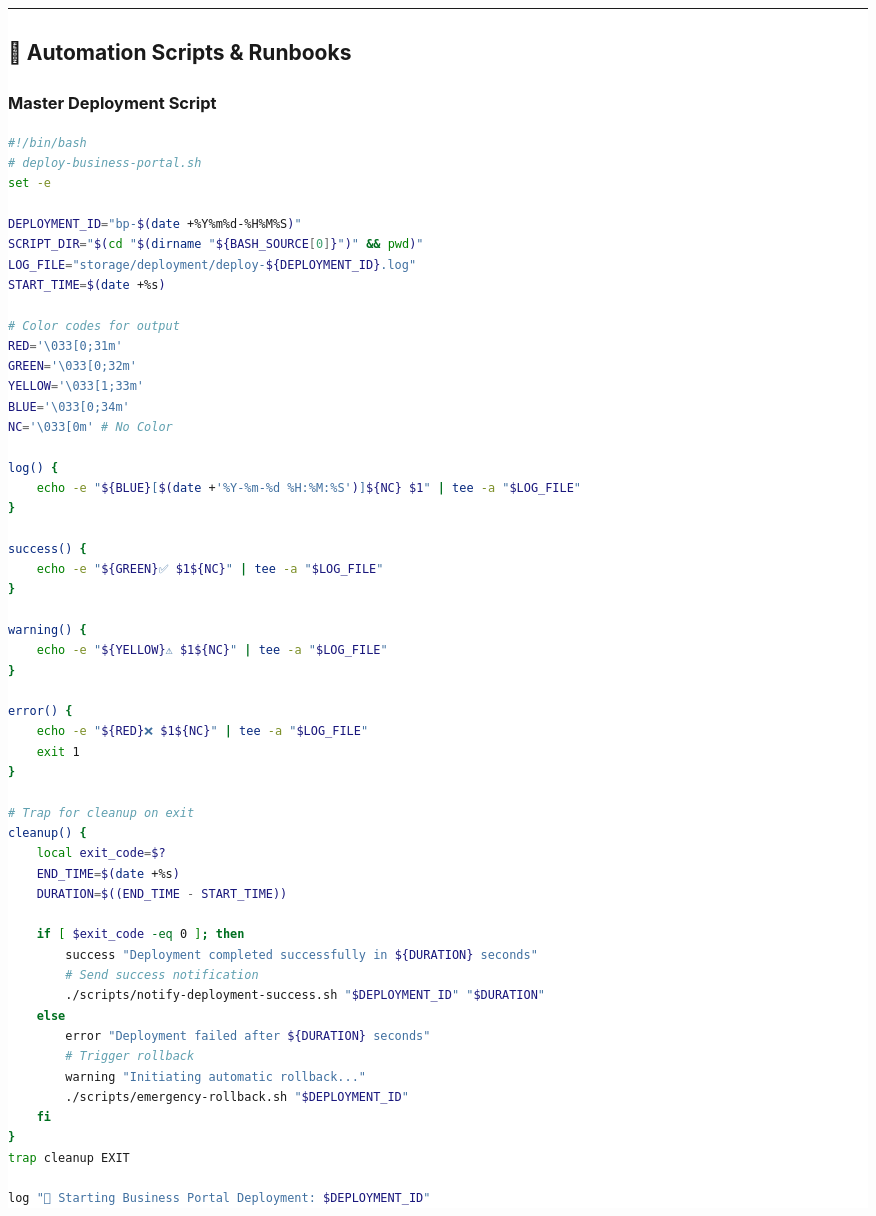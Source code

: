 ```bash
```

---

## 🔧 Automation Scripts & Runbooks

### Master Deployment Script
```bash
#!/bin/bash
# deploy-business-portal.sh
set -e

DEPLOYMENT_ID="bp-$(date +%Y%m%d-%H%M%S)"
SCRIPT_DIR="$(cd "$(dirname "${BASH_SOURCE[0]}")" && pwd)"
LOG_FILE="storage/deployment/deploy-${DEPLOYMENT_ID}.log"
START_TIME=$(date +%s)

# Color codes for output
RED='\033[0;31m'
GREEN='\033[0;32m'
YELLOW='\033[1;33m'
BLUE='\033[0;34m'
NC='\033[0m' # No Color

log() {
    echo -e "${BLUE}[$(date +'%Y-%m-%d %H:%M:%S')]${NC} $1" | tee -a "$LOG_FILE"
}

success() {
    echo -e "${GREEN}✅ $1${NC}" | tee -a "$LOG_FILE"
}

warning() {
    echo -e "${YELLOW}⚠️ $1${NC}" | tee -a "$LOG_FILE"
}

error() {
    echo -e "${RED}❌ $1${NC}" | tee -a "$LOG_FILE"
    exit 1
}

# Trap for cleanup on exit
cleanup() {
    local exit_code=$?
    END_TIME=$(date +%s)
    DURATION=$((END_TIME - START_TIME))
    
    if [ $exit_code -eq 0 ]; then
        success "Deployment completed successfully in ${DURATION} seconds"
        # Send success notification
        ./scripts/notify-deployment-success.sh "$DEPLOYMENT_ID" "$DURATION"
    else
        error "Deployment failed after ${DURATION} seconds"
        # Trigger rollback
        warning "Initiating automatic rollback..."
        ./scripts/emergency-rollback.sh "$DEPLOYMENT_ID"
    fi
}
trap cleanup EXIT

log "🚀 Starting Business Portal Deployment: $DEPLOYMENT_ID"

```